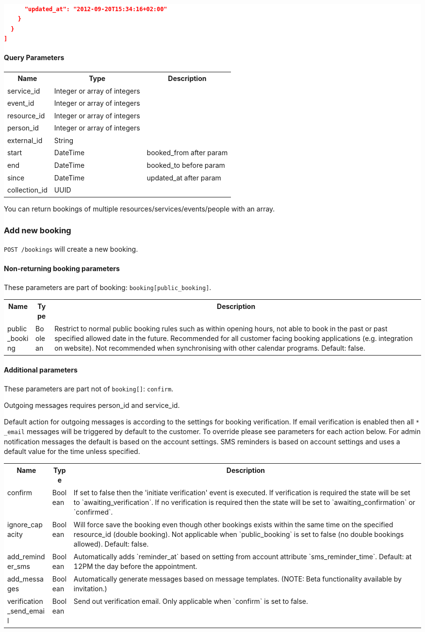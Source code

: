 ```json
      "updated_at": "2012-09-20T15:34:16+02:00"
    }
  }
]
```

#### Query Parameters

<table>
  <tr><th>Name</th><th>Type</th><th>Description</th></tr>
  <tr><td>service_id</td><td>Integer or array of integers</td><td></td></tr>
  <tr><td>event_id</td><td>Integer or array of integers</td><td></td></tr>
  <tr><td>resource_id</td><td>Integer or array of integers</td><td></td></tr>
  <tr><td>person_id</td><td>Integer or array of integers</td><td></td></tr>
  <tr><td>external_id</td><td>String</td><td></td></tr>
  <tr><td>start</td><td>DateTime</td><td>booked_from after param</td></tr>
  <tr><td>end</td><td>DateTime</td><td>booked_to before param</td></tr>
  <tr><td>since</td><td>DateTime</td><td>updated_at after param</td></tr>
  <tr><td>collection_id</td><td>UUID</td><td></td></tr>
</table>

You can return bookings of multiple resources/services/events/people with an array.

### Add new booking

`POST /bookings` will create a new booking.

#### Non-returning booking parameters

These parameters are part of booking: `booking[public_booking]`.

<table>
  <tr><th>Name</th><th>Type</th><th>Description</th></tr>
  <tr><td>public_booking</td><td>Boolean</td><td>Restrict to normal public booking rules such as within opening hours, not able to book in the past or past specified allowed date in the future. Recommended for all customer facing booking applications (e.g. integration on website). Not recommended when synchronising with other calendar programs. Default: false.</td></tr>
</table>

#### Additional parameters

These parameters are part not of `booking[]`: `confirm`.

Outgoing messages requires person_id and service_id.

Default action for outgoing messages is according to the settings for booking verification. If email verification is enabled then all `*_email` messages will be triggered by default to the customer. To override please see parameters for each action below. For admin notification messages the default is based on the account settings. SMS reminders is based on account settings and uses a default value for the time unless specified.

<table>
  <tr><th>Name</th><th>Type</th><th>Description</th></tr>
  <tr><td>confirm</td><td>Boolean</td><td>If set to false then the 'initiate verification' event is executed. If verification is required the state will be set to `awaiting_verification`. If no verification is required then the state will be set to `awaiting_confirmation` or `confirmed`.</td></tr>
  <tr><td>ignore_capacity</td><td>Boolean</td><td>Will force save the booking even though other bookings exists within the same time on the specified resource_id (double booking). Not applicable when `public_booking` is set to false (no double bookings allowed). Default: false.</td></tr>
  <tr><td>add_reminder_sms</td><td>Boolean</td><td>Automatically adds `reminder_at` based on setting from account attribute `sms_reminder_time`. Default: at 12PM the day before the appointment.</td></tr>
  <tr><td>add_messages</td><td>Boolean</td><td>Automatically generate messages based on message templates. (NOTE: Beta functionality available by invitation.)</td></tr>
  <tr><td>verification_send_email</td><td>Boolean</td><td>Send out verification email. Only applicable when `confirm` is set to false.</td></tr>